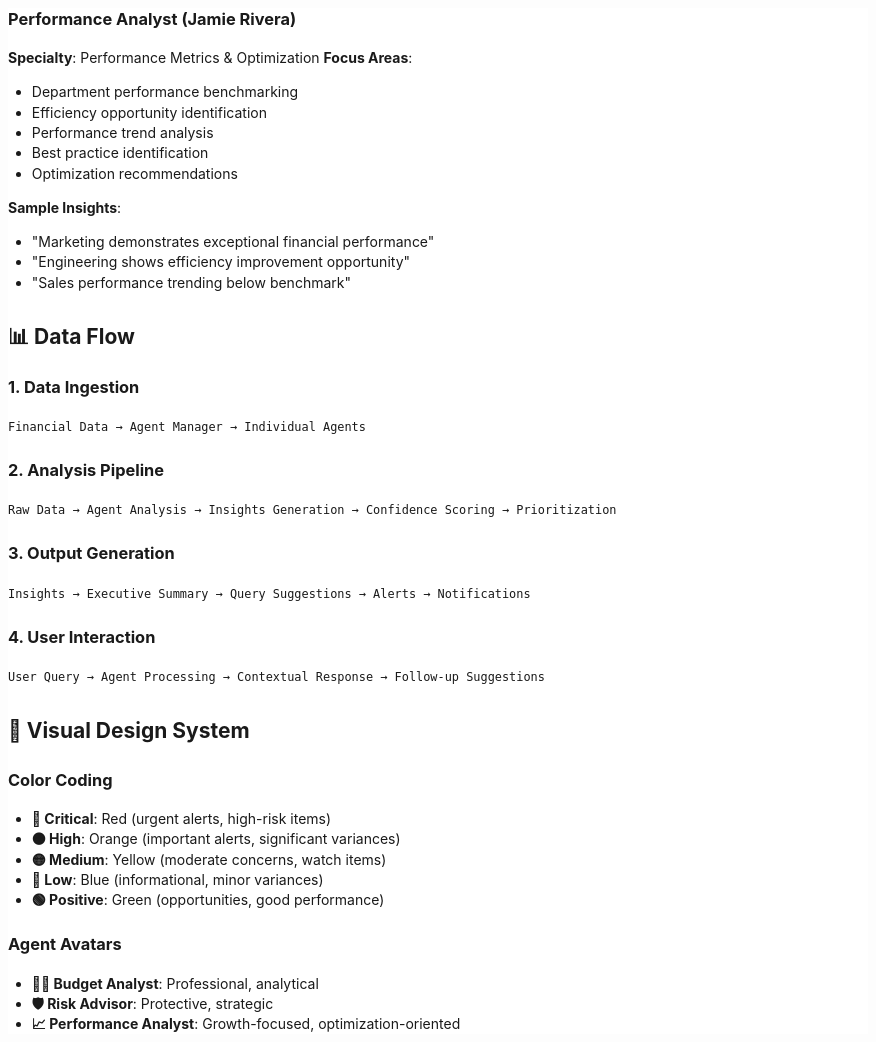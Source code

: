 ### Performance Analyst (Jamie Rivera)
**Specialty**: Performance Metrics & Optimization
**Focus Areas**:
- Department performance benchmarking
- Efficiency opportunity identification
- Performance trend analysis
- Best practice identification
- Optimization recommendations

**Sample Insights**:
- "Marketing demonstrates exceptional financial performance"
- "Engineering shows efficiency improvement opportunity"
- "Sales performance trending below benchmark"

## 📊 Data Flow

### 1. Data Ingestion
```
Financial Data → Agent Manager → Individual Agents
```

### 2. Analysis Pipeline
```
Raw Data → Agent Analysis → Insights Generation → Confidence Scoring → Prioritization
```

### 3. Output Generation
```
Insights → Executive Summary → Query Suggestions → Alerts → Notifications
```

### 4. User Interaction
```
User Query → Agent Processing → Contextual Response → Follow-up Suggestions
```

## 🎨 Visual Design System

### Color Coding
- **🔴 Critical**: Red (urgent alerts, high-risk items)
- **🟠 High**: Orange (important alerts, significant variances)
- **🟡 Medium**: Yellow (moderate concerns, watch items)
- **🔵 Low**: Blue (informational, minor variances)
- **🟢 Positive**: Green (opportunities, good performance)

### Agent Avatars
- **👩‍💼 Budget Analyst**: Professional, analytical
- **🛡️ Risk Advisor**: Protective, strategic
- **📈 Performance Analyst**: Growth-focused, optimization-oriented
